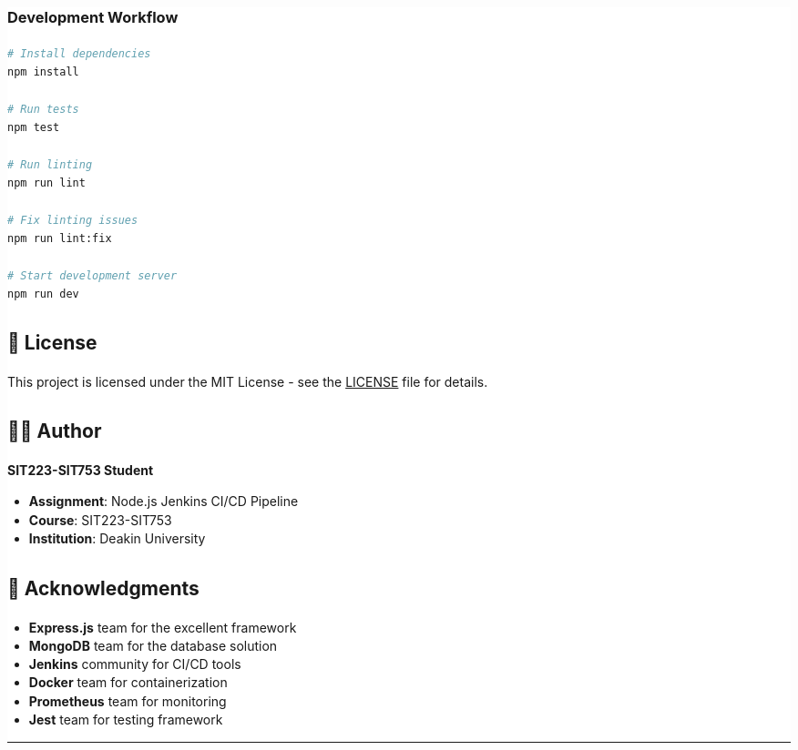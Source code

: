 
### **Development Workflow**
```bash
# Install dependencies
npm install

# Run tests
npm test

# Run linting
npm run lint

# Fix linting issues
npm run lint:fix

# Start development server
npm run dev
```

## 📄 **License**

This project is licensed under the MIT License - see the [LICENSE](LICENSE) file for details.

## 👨‍💻 **Author**

**SIT223-SIT753 Student**
- **Assignment**: Node.js Jenkins CI/CD Pipeline
- **Course**: SIT223-SIT753
- **Institution**: Deakin University

## 🙏 **Acknowledgments**

- **Express.js** team for the excellent framework
- **MongoDB** team for the database solution
- **Jenkins** community for CI/CD tools
- **Docker** team for containerization
- **Prometheus** team for monitoring
- **Jest** team for testing framework

---